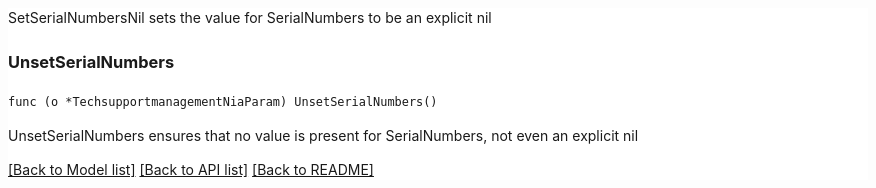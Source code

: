  SetSerialNumbersNil sets the value for SerialNumbers to be an explicit nil

### UnsetSerialNumbers
`func (o *TechsupportmanagementNiaParam) UnsetSerialNumbers()`

UnsetSerialNumbers ensures that no value is present for SerialNumbers, not even an explicit nil

[[Back to Model list]](../README.md#documentation-for-models) [[Back to API list]](../README.md#documentation-for-api-endpoints) [[Back to README]](../README.md)


